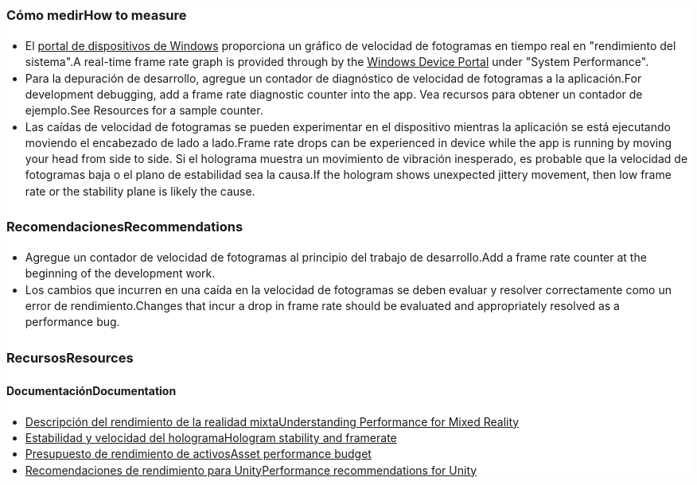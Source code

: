 ### <a name="how-to-measure"></a><span data-ttu-id="f3f01-130">Cómo medir</span><span class="sxs-lookup"><span data-stu-id="f3f01-130">How to measure</span></span>

* <span data-ttu-id="f3f01-131">El [portal de dispositivos de Windows](using-the-windows-device-portal.md#system-performance) proporciona un gráfico de velocidad de fotogramas en tiempo real en "rendimiento del sistema".</span><span class="sxs-lookup"><span data-stu-id="f3f01-131">A real-time frame rate graph is provided through by the [Windows Device Portal](using-the-windows-device-portal.md#system-performance) under "System Performance".</span></span>
* <span data-ttu-id="f3f01-132">Para la depuración de desarrollo, agregue un contador de diagnóstico de velocidad de fotogramas a la aplicación.</span><span class="sxs-lookup"><span data-stu-id="f3f01-132">For development debugging, add a frame rate diagnostic counter into the app.</span></span> <span data-ttu-id="f3f01-133">Vea recursos para obtener un contador de ejemplo.</span><span class="sxs-lookup"><span data-stu-id="f3f01-133">See Resources for a sample counter.</span></span>
* <span data-ttu-id="f3f01-134">Las caídas de velocidad de fotogramas se pueden experimentar en el dispositivo mientras la aplicación se está ejecutando moviendo el encabezado de lado a lado.</span><span class="sxs-lookup"><span data-stu-id="f3f01-134">Frame rate drops can be experienced in device while the app is running by moving your head from side to side.</span></span> <span data-ttu-id="f3f01-135">Si el holograma muestra un movimiento de vibración inesperado, es probable que la velocidad de fotogramas baja o el plano de estabilidad sea la causa.</span><span class="sxs-lookup"><span data-stu-id="f3f01-135">If the hologram shows unexpected jittery movement, then low frame rate or the stability plane is likely the cause.</span></span>

### <a name="recommendations"></a><span data-ttu-id="f3f01-136">Recomendaciones</span><span class="sxs-lookup"><span data-stu-id="f3f01-136">Recommendations</span></span>

* <span data-ttu-id="f3f01-137">Agregue un contador de velocidad de fotogramas al principio del trabajo de desarrollo.</span><span class="sxs-lookup"><span data-stu-id="f3f01-137">Add a frame rate counter at the beginning of the development work.</span></span>
* <span data-ttu-id="f3f01-138">Los cambios que incurren en una caída en la velocidad de fotogramas se deben evaluar y resolver correctamente como un error de rendimiento.</span><span class="sxs-lookup"><span data-stu-id="f3f01-138">Changes that incur a drop in frame rate should be evaluated and appropriately resolved as a performance bug.</span></span>

### <a name="resources"></a><span data-ttu-id="f3f01-139">Recursos</span><span class="sxs-lookup"><span data-stu-id="f3f01-139">Resources</span></span>

#### <a name="documentation"></a><span data-ttu-id="f3f01-140">Documentación</span><span class="sxs-lookup"><span data-stu-id="f3f01-140">Documentation</span></span>

* [<span data-ttu-id="f3f01-141">Descripción del rendimiento de la realidad mixta</span><span class="sxs-lookup"><span data-stu-id="f3f01-141">Understanding Performance for Mixed Reality</span></span>](understanding-performance-for-mixed-reality.md)
* [<span data-ttu-id="f3f01-142">Estabilidad y velocidad del holograma</span><span class="sxs-lookup"><span data-stu-id="f3f01-142">Hologram stability and framerate</span></span>](hologram-stability.md#frame-rate)
* [<span data-ttu-id="f3f01-143">Presupuesto de rendimiento de activos</span><span class="sxs-lookup"><span data-stu-id="f3f01-143">Asset performance budget</span></span>](asset-creation-process.md)
* [<span data-ttu-id="f3f01-144">Recomendaciones de rendimiento para Unity</span><span class="sxs-lookup"><span data-stu-id="f3f01-144">Performance recommendations for Unity</span></span>](performance-recommendations-for-unity.md)

